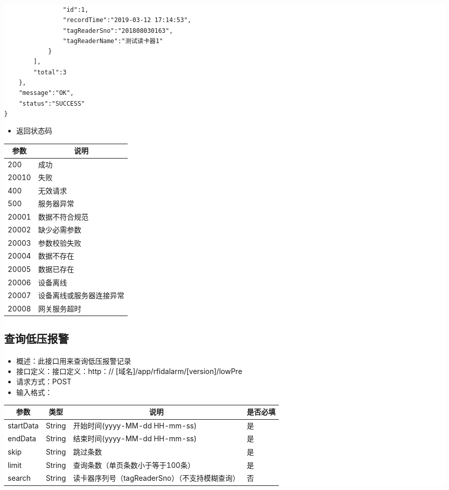 ```
                "id":1,
                "recordTime":"2019-03-12 17:14:53",
                "tagReaderSno":"201808030163",
                "tagReaderName":"测试读卡器1"
            }
        ],
        "total":3
    },
    "message":"OK",
    "status":"SUCCESS"
}
```

- 返回状态码

| 参数 | 说明 |
| ------ | ------ |
| 200 | 成功 |
| 20010 | 失败 |
| 400 | 无效请求 |
| 500 | 服务器异常 |
| 20001 | 数据不符合规范 |
| 20002 | 缺少必需参数 |
| 20003 | 参数校验失败 |
| 20004 | 数据不存在 |
| 20005 | 数据已存在 |
| 20006 | 设备离线 |
| 20007 | 设备离线或服务器连接异常 |
| 20008 | 网关服务超时 |

## 查询低压报警
- 概述：此接口用来查询低压报警记录
- 接口定义：接口定义：http：// [域名]/app/rfidalarm/[version]/lowPre  
- 请求方式：POST
- 输入格式：  

| 参数 | 类型 | 说明 | 是否必填 |
| ------ | ------ | ------ | ------ |
| startData | String | 开始时间(yyyy-MM-dd HH-mm-ss) | 是 |
| endData | String | 结束时间(yyyy-MM-dd HH-mm-ss) | 是 |
| skip | String | 跳过条数 | 是 |
| limit | String | 查询条数（单页条数小于等于100条） | 是 |
| search | String | 读卡器序列号（tagReaderSno）（不支持模糊查询） | 否 |
